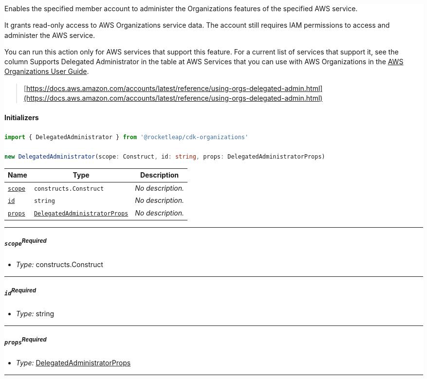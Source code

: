 Enables the specified member account to administer the Organizations features of the specified AWS service.

It grants read-only access to AWS Organizations service data. The account still requires IAM permissions to access and administer the AWS service.

You can run this action only for AWS services that support this feature. For a current list of services that support it, see the column Supports Delegated Administrator in the table at AWS Services that you can use with AWS Organizations in the [AWS Organizations User Guide](https://docs.aws.amazon.com/organizations/latest/userguide/orgs_integrate_services_list.html).

> [https://docs.aws.amazon.com/accounts/latest/reference/using-orgs-delegated-admin.html](https://docs.aws.amazon.com/accounts/latest/reference/using-orgs-delegated-admin.html)

#### Initializers <a name="Initializers" id="@rocketleap/cdk-organizations.DelegatedAdministrator.Initializer"></a>

```typescript
import { DelegatedAdministrator } from '@rocketleap/cdk-organizations'

new DelegatedAdministrator(scope: Construct, id: string, props: DelegatedAdministratorProps)
```

| **Name** | **Type** | **Description** |
| --- | --- | --- |
| <code><a href="#@rocketleap/cdk-organizations.DelegatedAdministrator.Initializer.parameter.scope">scope</a></code> | <code>constructs.Construct</code> | *No description.* |
| <code><a href="#@rocketleap/cdk-organizations.DelegatedAdministrator.Initializer.parameter.id">id</a></code> | <code>string</code> | *No description.* |
| <code><a href="#@rocketleap/cdk-organizations.DelegatedAdministrator.Initializer.parameter.props">props</a></code> | <code><a href="#@rocketleap/cdk-organizations.DelegatedAdministratorProps">DelegatedAdministratorProps</a></code> | *No description.* |

---

##### `scope`<sup>Required</sup> <a name="scope" id="@rocketleap/cdk-organizations.DelegatedAdministrator.Initializer.parameter.scope"></a>

- *Type:* constructs.Construct

---

##### `id`<sup>Required</sup> <a name="id" id="@rocketleap/cdk-organizations.DelegatedAdministrator.Initializer.parameter.id"></a>

- *Type:* string

---

##### `props`<sup>Required</sup> <a name="props" id="@rocketleap/cdk-organizations.DelegatedAdministrator.Initializer.parameter.props"></a>

- *Type:* <a href="#@rocketleap/cdk-organizations.DelegatedAdministratorProps">DelegatedAdministratorProps</a>

---
